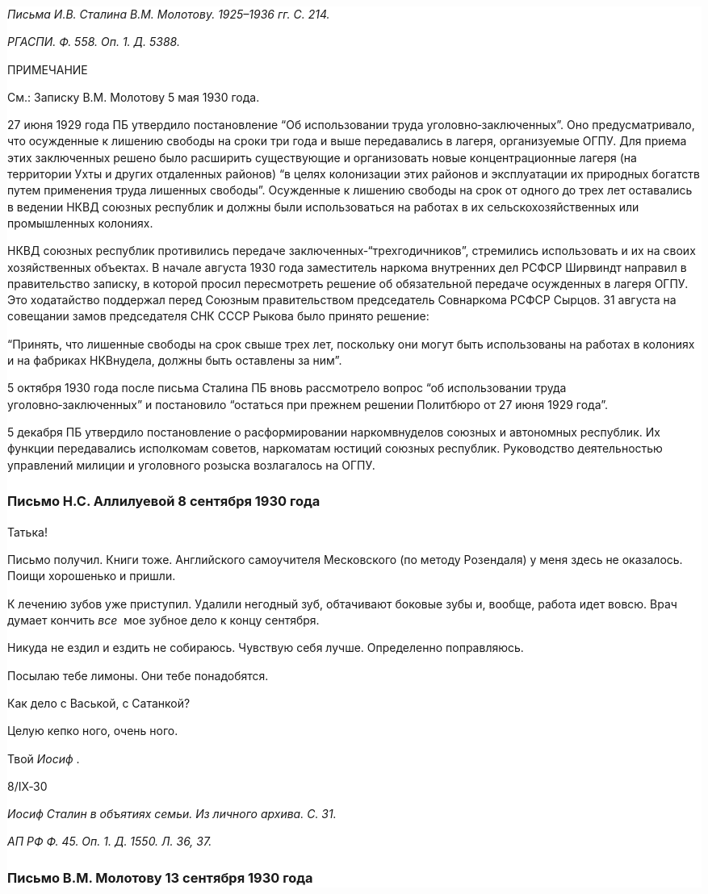 _Письма И.В. Сталина В.М. Молотову. 1925–1936 гг. С. 214._

_РГАСПИ. Ф. 558. Оп. 1. Д. 5388._

ПРИМЕЧАНИЕ

См.: Записку В.М. Молотову 5 мая 1930 года.

27 июня 1929 года ПБ утвердило постановление “Об использовании труда уголовно‑заключенных”. Оно предусматривало, что осужденные к лишению свободы на сроки три года и выше передавались в лагеря, организуемые ОГПУ. Для приема этих заключенных решено было расширить существующие и организовать новые концентрационные лагеря (на территории Ухты и других отдаленных районов) “в целях колонизации этих районов и эксплуатации их природных богатств путем применения труда лишенных свободы”. Осужденные к лишению свободы на срок от одного до трех лет оставались в ведении НКВД союзных республик и должны были использоваться на работах в их сельскохозяйственных или промышленных колониях.

НКВД союзных республик противились передаче заключенных‑“трехгодичников”, стремились использовать и их на своих хозяйственных объектах. В начале августа 1930 года заместитель наркома внутренних дел РСФСР Ширвиндт направил в правительство записку, в которой просил пересмотреть решение об обязательной передаче осужденных в лагеря ОГПУ. Это ходатайство поддержал перед Союзным правительством председатель Совнаркома РСФСР Сырцов. 31 августа на совещании замов председателя СНК СССР Рыкова было принято решение:

“Принять, что лишенные свободы на срок свыше трех лет, поскольку они могут быть использованы на работах в колониях и на фабриках НКВнудела, должны быть оставлены за ним”.

5 октября 1930 года после письма Сталина ПБ вновь рассмотрело вопрос “об использовании труда уголовно‑заключенных” и постановило “остаться при прежнем решении Политбюро от 27 июня 1929 года”.

5 декабря ПБ утвердило постановление о расформировании наркомвнуделов союзных и автономных республик. Их функции передавались исполкомам советов, наркоматам юстиций союзных республик. Руководство деятельностью управлений милиции и уголовного розыска возлагалось на ОГПУ.

### Письмо Н.С. Аллилуевой 8 сентября 1930 года

Татька!

Письмо получил. Книги тоже. Английского самоучителя Месковского (по методу Розендаля) у меня здесь не оказалось. Поищи хорошенько и пришли.

К лечению зубов уже приступил. Удалили негодный зуб, обтачивают боковые зубы и, вообще, работа идет вовсю. Врач думает кончить _все_  мое зубное дело к концу сентября.

Никуда не ездил и ездить не собираюсь. Чувствую себя лучше. Определенно поправляюсь.

Посылаю тебе лимоны. Они тебе понадобятся.

Как дело с Васькой, с Сатанкой?

Целую кепко ного, очень ного.

Твой _Иосиф_ .

8/IX‑30

_Иосиф Сталин в объятиях семьи. Из личного архива. С. 31._

_АП РФ Ф. 45. Оп. 1. Д. 1550. Л. 36, 37._

### Письмо В.М. Молотову 13 сентября 1930 года
